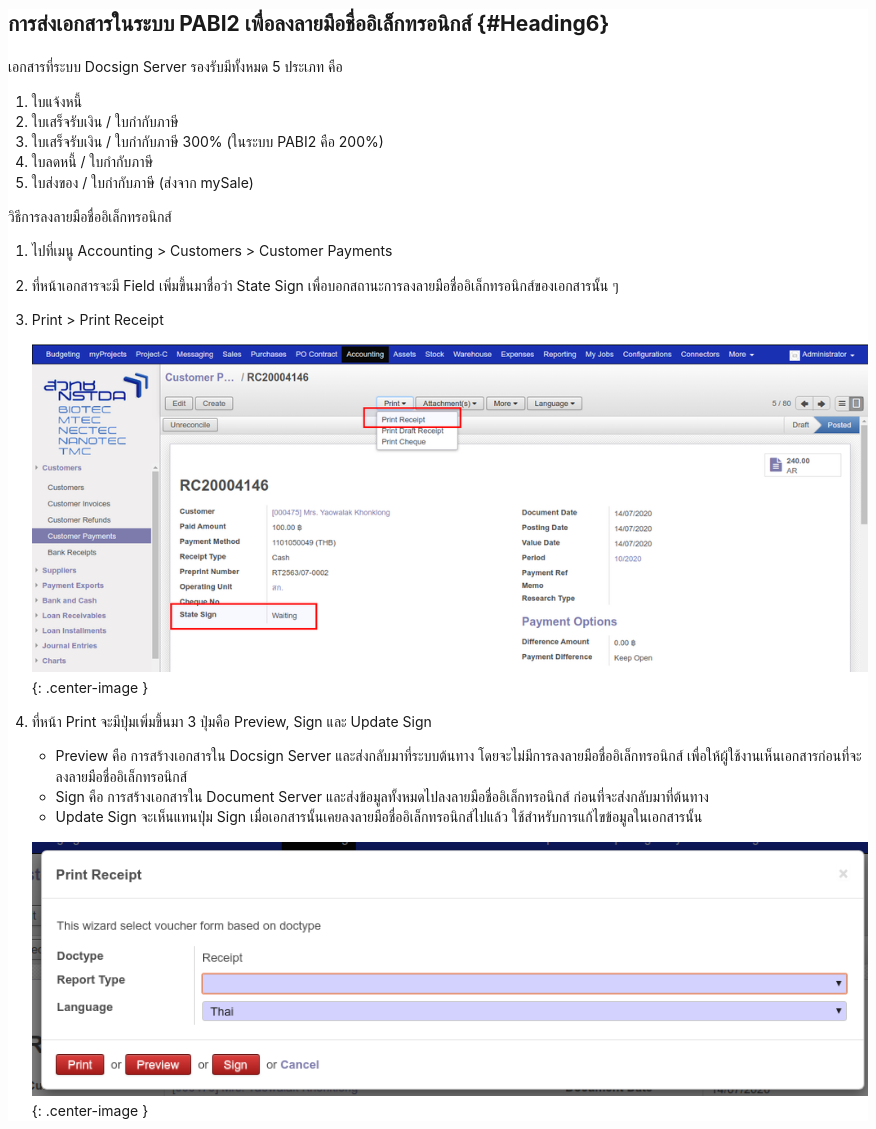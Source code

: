 

## การส่งเอกสารในระบบ PABI2 เพื่อลงลายมือชื่ออิเล็กทรอนิกส์ {#Heading6}
เอกสารที่ระบบ Docsign Server รองรับมีทั้งหมด 5 ประเภท คือ

1. ใบแจ้งหนี้
2. ใบเสร็จรับเงิน / ใบกำกับภาษี
3. ใบเสร็จรับเงิน / ใบกำกับภาษี 300% (ในระบบ PABI2 คือ 200%)
4. ใบลดหนี้ / ใบกำกับภาษี
5. ใบส่งของ / ใบกำกับภาษี (ส่งจาก mySale)



วิธีการลงลายมือชื่ออิเล็กทรอนิกส์

1. ไปที่เมนู Accounting > Customers > Customer Payments
2. ที่หน้าเอกสารจะมี Field เพิ่มขึ้นมาชื่อว่า State Sign เพื่อบอกสถานะการลงลายมือชื่ออิเล็กทรอนิกส์ของเอกสารนั้น ๆ
3. Print > Print Receipt

    ![image5](images/image5.png){: .center-image }

    

4. ที่หน้า Print จะมีปุ่มเพิ่มขึ้นมา 3 ปุ่มคือ Preview, Sign และ Update Sign

    * Preview คือ การสร้างเอกสารใน Docsign Server และส่งกลับมาที่ระบบต้นทาง โดยจะไม่มีการลงลายมือชื่ออิเล็กทรอนิกส์ เพื่อให้ผู้ใช้งานเห็นเอกสารก่อนที่จะลงลายมือชื่ออิเล็กทรอนิกส์
    * Sign คือ การสร้างเอกสารใน Document Server และส่งข้อมูลทั้งหมดไปลงลายมือชื่ออิเล็กทรอนิกส์ ก่อนที่จะส่งกลับมาที่ต้นทาง
    * Update Sign จะเห็นแทนปุ่ม Sign เมื่อเอกสารนั้นเคยลงลายมือชื่ออิเล็กทรอนิกส์ไปแล้ว ใช้สำหรับการแก้ไขข้อมูลในเอกสารนั้น

    ![image6](images/image6.png){: .center-image }
